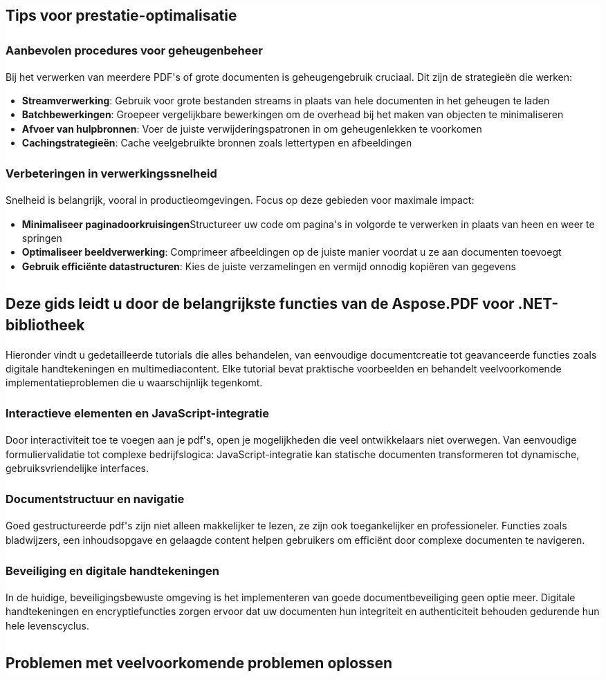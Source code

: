 ## Tips voor prestatie-optimalisatie

### Aanbevolen procedures voor geheugenbeheer
Bij het verwerken van meerdere PDF's of grote documenten is geheugengebruik cruciaal. Dit zijn de strategieën die werken:

- **Streamverwerking**: Gebruik voor grote bestanden streams in plaats van hele documenten in het geheugen te laden
- **Batchbewerkingen**: Groepeer vergelijkbare bewerkingen om de overhead bij het maken van objecten te minimaliseren  
- **Afvoer van hulpbronnen**: Voer de juiste verwijderingspatronen in om geheugenlekken te voorkomen
- **Cachingstrategieën**: Cache veelgebruikte bronnen zoals lettertypen en afbeeldingen

### Verbeteringen in verwerkingssnelheid
Snelheid is belangrijk, vooral in productieomgevingen. Focus op deze gebieden voor maximale impact:

- **Minimaliseer paginadoorkruisingen**Structureer uw code om pagina's in volgorde te verwerken in plaats van heen en weer te springen
- **Optimaliseer beeldverwerking**: Comprimeer afbeeldingen op de juiste manier voordat u ze aan documenten toevoegt
- **Gebruik efficiënte datastructuren**: Kies de juiste verzamelingen en vermijd onnodig kopiëren van gegevens

## Deze gids leidt u door de belangrijkste functies van de Aspose.PDF voor .NET-bibliotheek

Hieronder vindt u gedetailleerde tutorials die alles behandelen, van eenvoudige documentcreatie tot geavanceerde functies zoals digitale handtekeningen en multimediacontent. Elke tutorial bevat praktische voorbeelden en behandelt veelvoorkomende implementatieproblemen die u waarschijnlijk tegenkomt.

### Interactieve elementen en JavaScript-integratie
Door interactiviteit toe te voegen aan je pdf's, open je mogelijkheden die veel ontwikkelaars niet overwegen. Van eenvoudige formuliervalidatie tot complexe bedrijfslogica: JavaScript-integratie kan statische documenten transformeren tot dynamische, gebruiksvriendelijke interfaces.

### Documentstructuur en navigatie  
Goed gestructureerde pdf's zijn niet alleen makkelijker te lezen, ze zijn ook toegankelijker en professioneler. Functies zoals bladwijzers, een inhoudsopgave en gelaagde content helpen gebruikers om efficiënt door complexe documenten te navigeren.

### Beveiliging en digitale handtekeningen
In de huidige, beveiligingsbewuste omgeving is het implementeren van goede documentbeveiliging geen optie meer. Digitale handtekeningen en encryptiefuncties zorgen ervoor dat uw documenten hun integriteit en authenticiteit behouden gedurende hun hele levenscyclus.

## Problemen met veelvoorkomende problemen oplossen

